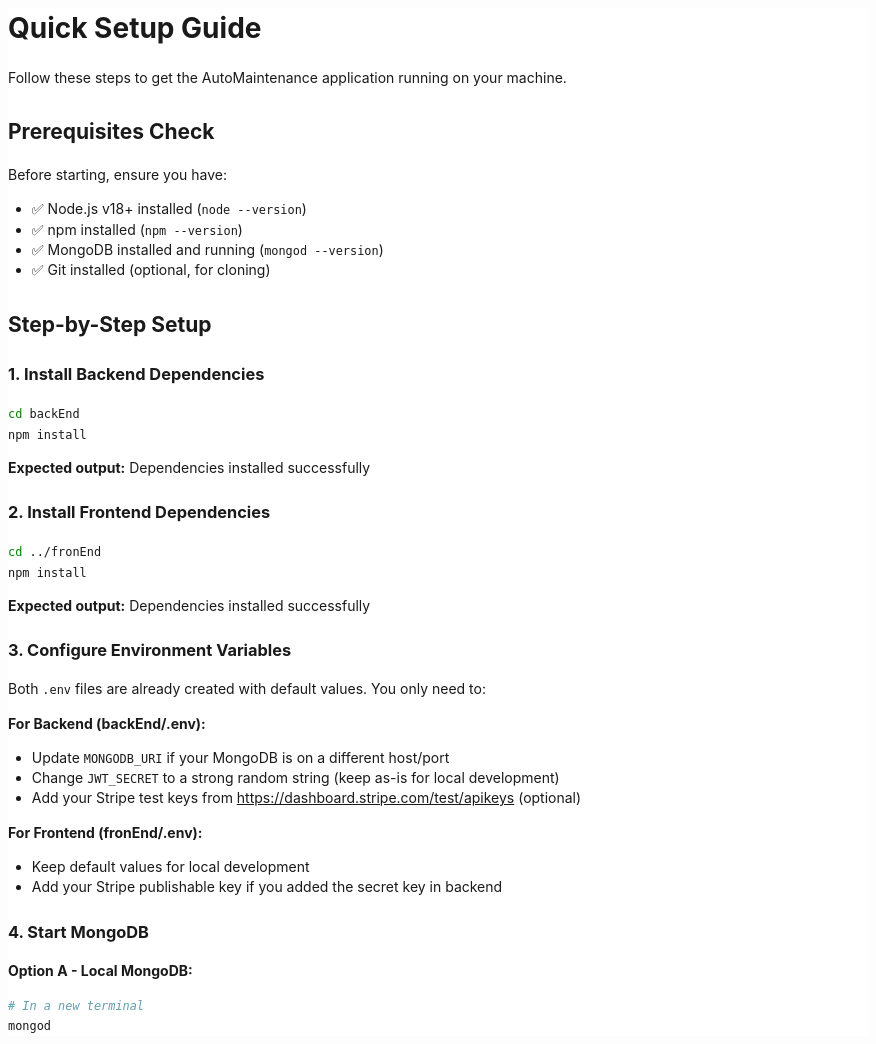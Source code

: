# Quick Setup Guide

Follow these steps to get the AutoMaintenance application running on your machine.

## Prerequisites Check

Before starting, ensure you have:
- ✅ Node.js v18+ installed (`node --version`)
- ✅ npm installed (`npm --version`)
- ✅ MongoDB installed and running (`mongod --version`)
- ✅ Git installed (optional, for cloning)

## Step-by-Step Setup

### 1. Install Backend Dependencies

```bash
cd backEnd
npm install
```

**Expected output:** Dependencies installed successfully

### 2. Install Frontend Dependencies

```bash
cd ../fronEnd
npm install
```

**Expected output:** Dependencies installed successfully

### 3. Configure Environment Variables

Both `.env` files are already created with default values. You only need to:

**For Backend (backEnd/.env):**
- Update `MONGODB_URI` if your MongoDB is on a different host/port
- Change `JWT_SECRET` to a strong random string (keep as-is for local development)
- Add your Stripe test keys from https://dashboard.stripe.com/test/apikeys (optional)

**For Frontend (fronEnd/.env):**
- Keep default values for local development
- Add your Stripe publishable key if you added the secret key in backend

### 4. Start MongoDB

**Option A - Local MongoDB:**
```bash
# In a new terminal
mongod
```
